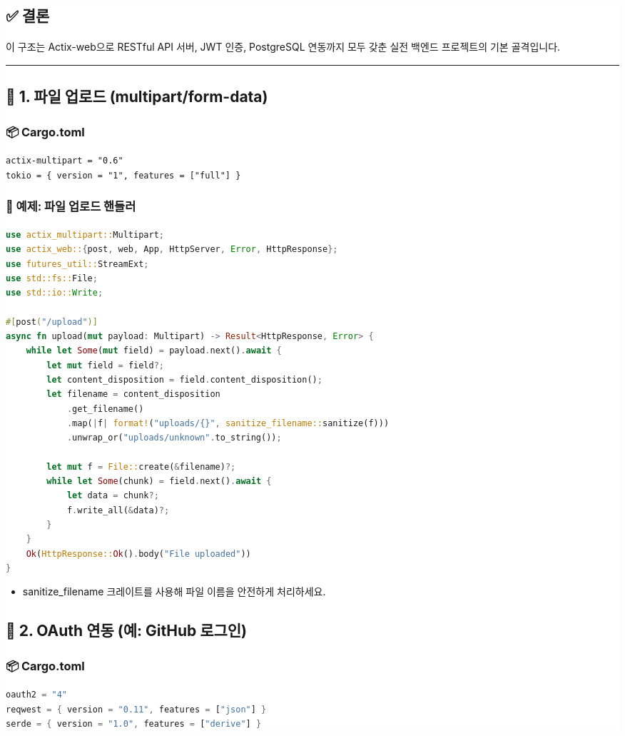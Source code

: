 
## ✅ 결론
이 구조는 Actix-web으로 RESTful API 서버, JWT 인증, PostgreSQL 연동까지 모두 갖춘 실전 백엔드 프로젝트의 기본 골격입니다.  


---


## 📁 1. 파일 업로드 (multipart/form-data)
### 📦 Cargo.toml
```
actix-multipart = "0.6"
tokio = { version = "1", features = ["full"] }
```

### 🧪 예제: 파일 업로드 핸들러
```rust
use actix_multipart::Multipart;
use actix_web::{post, web, App, HttpServer, Error, HttpResponse};
use futures_util::StreamExt;
use std::fs::File;
use std::io::Write;

#[post("/upload")]
async fn upload(mut payload: Multipart) -> Result<HttpResponse, Error> {
    while let Some(mut field) = payload.next().await {
        let mut field = field?;
        let content_disposition = field.content_disposition();
        let filename = content_disposition
            .get_filename()
            .map(|f| format!("uploads/{}", sanitize_filename::sanitize(f)))
            .unwrap_or("uploads/unknown".to_string());

        let mut f = File::create(&filename)?;
        while let Some(chunk) = field.next().await {
            let data = chunk?;
            f.write_all(&data)?;
        }
    }
    Ok(HttpResponse::Ok().body("File uploaded"))
}
```
- sanitize_filename 크레이트를 사용해 파일 이름을 안전하게 처리하세요.




## 🔐 2. OAuth 연동 (예: GitHub 로그인)
### 📦 Cargo.toml
```rust
oauth2 = "4"
reqwest = { version = "0.11", features = ["json"] }
serde = { version = "1.0", features = ["derive"] }
```
